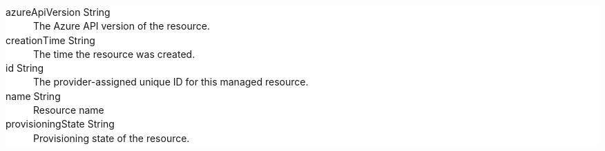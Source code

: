 <div>
<pulumi-choosable type="language" values="yaml">
<dl class="resources-properties"><dt class="property-"
            title="">
        <span id="azureapiversion_yaml">
<a data-swiftype-name="resource-property" data-swiftype-type="text" href="#azureapiversion_yaml" style="color: inherit; text-decoration: inherit;">azure<wbr>Api<wbr>Version</a>
</span>
        <span class="property-indicator"></span>
        <span class="property-type">String</span>
    </dt>
    <dd>The Azure API version of the resource.</dd><dt class="property-"
            title="">
        <span id="creationtime_yaml">
<a data-swiftype-name="resource-property" data-swiftype-type="text" href="#creationtime_yaml" style="color: inherit; text-decoration: inherit;">creation<wbr>Time</a>
</span>
        <span class="property-indicator"></span>
        <span class="property-type">String</span>
    </dt>
    <dd>The time the resource was created.</dd><dt class="property-"
            title="">
        <span id="id_yaml">
<a data-swiftype-name="resource-property" data-swiftype-type="text" href="#id_yaml" style="color: inherit; text-decoration: inherit;">id</a>
</span>
        <span class="property-indicator"></span>
        <span class="property-type">String</span>
    </dt>
    <dd>The provider-assigned unique ID for this managed resource.</dd><dt class="property-"
            title="">
        <span id="name_yaml">
<a data-swiftype-name="resource-property" data-swiftype-type="text" href="#name_yaml" style="color: inherit; text-decoration: inherit;">name</a>
</span>
        <span class="property-indicator"></span>
        <span class="property-type">String</span>
    </dt>
    <dd>Resource name</dd><dt class="property-"
            title="">
        <span id="provisioningstate_yaml">
<a data-swiftype-name="resource-property" data-swiftype-type="text" href="#provisioningstate_yaml" style="color: inherit; text-decoration: inherit;">provisioning<wbr>State</a>
</span>
        <span class="property-indicator"></span>
        <span class="property-type">String</span>
    </dt>
    <dd>Provisioning state of the resource.</dd></dl>
</pulumi-choosable>
</div>
